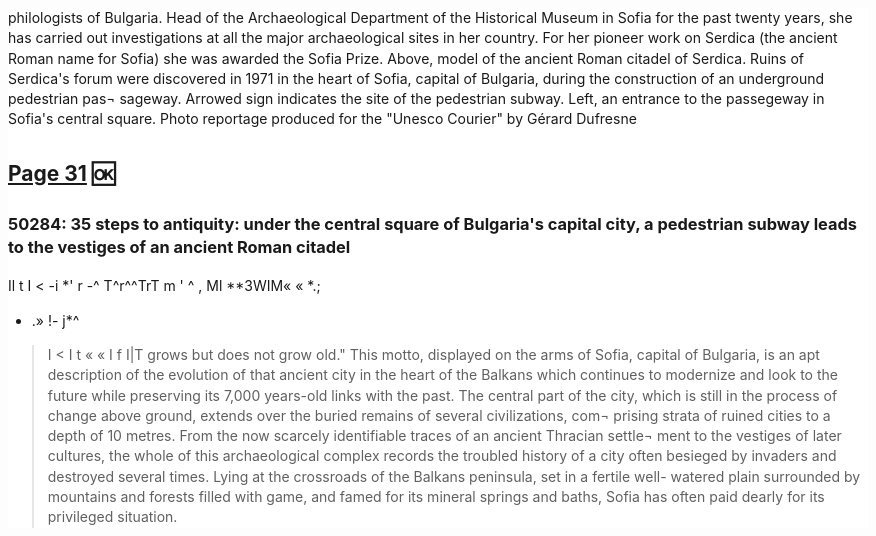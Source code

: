 philologists of Bulgaria. Head of the Archaeological Department of the
Historical Museum in Sofia for the past twenty years, she has carried out
investigations at all the major archaeological sites in her country. For her
pioneer work on Serdica (the ancient Roman name for Sofia) she was
awarded the Sofia Prize.
Above, model of the ancient Roman
citadel of Serdica. Ruins of
Serdica's forum were discovered
in 1971 in the heart of Sofia, capital
of Bulgaria, during the construction
of an underground pedestrian pas¬
sageway. Arrowed sign indicates
the site of the pedestrian subway.
Left, an entrance to the passegeway
in Sofia's central square.
Photo reportage produced
for the "Unesco Courier"
by Gérard Dufresne
## [Page 31](https://demo.humlab.umu.se/courier/074870engo.pdf#page=31) 🆗
### 50284: 35 steps to antiquity: under the central square of Bulgaria's capital city, a pedestrian subway leads to the vestiges of an ancient Roman citadel
Il t
I < -i
*'
r -^
T^r^^TrT m
' ^
, Ml
**3WIM«
« *.;
* .» !- j*^
> I < I t « « I f
I|T grows but does not
grow old." This motto, displayed on
the arms of Sofia, capital of Bulgaria,
is an apt description of the evolution
of that ancient city in the heart of the
Balkans which continues to modernize
and look to the future while preserving
its 7,000 years-old links with the past.
The central part of the city, which is
still in the process of change above
ground, extends over the buried
remains of several civilizations, com¬
prising strata of ruined cities to a depth
of 10 metres.
From the now scarcely identifiable
traces of an ancient Thracian settle¬
ment to the vestiges of later cultures,
the whole of this archaeological
complex records the troubled history
of a city often besieged by invaders
and destroyed several times.
Lying at the crossroads of the
Balkans peninsula, set in a fertile well-
watered plain surrounded by mountains
and forests filled with game, and famed
for its mineral springs and baths, Sofia
has often paid dearly for its privileged
situation.